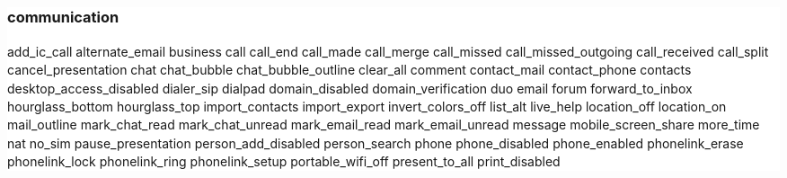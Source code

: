 ### communication

<md-icon-button><md-icon>add_ic_call</md-icon></md-icon-button>
<md-icon-button><md-icon>alternate_email</md-icon></md-icon-button>
<md-icon-button><md-icon>business</md-icon></md-icon-button>
<md-icon-button><md-icon>call</md-icon></md-icon-button>
<md-icon-button><md-icon>call_end</md-icon></md-icon-button>
<md-icon-button><md-icon>call_made</md-icon></md-icon-button>
<md-icon-button><md-icon>call_merge</md-icon></md-icon-button>
<md-icon-button><md-icon>call_missed</md-icon></md-icon-button>
<md-icon-button><md-icon>call_missed_outgoing</md-icon></md-icon-button>
<md-icon-button><md-icon>call_received</md-icon></md-icon-button>
<md-icon-button><md-icon>call_split</md-icon></md-icon-button>
<md-icon-button><md-icon>cancel_presentation</md-icon></md-icon-button>
<md-icon-button><md-icon>chat</md-icon></md-icon-button>
<md-icon-button><md-icon>chat_bubble</md-icon></md-icon-button>
<md-icon-button><md-icon>chat_bubble_outline</md-icon></md-icon-button>
<md-icon-button><md-icon>clear_all</md-icon></md-icon-button>
<md-icon-button><md-icon>comment</md-icon></md-icon-button>
<md-icon-button><md-icon>contact_mail</md-icon></md-icon-button>
<md-icon-button><md-icon>contact_phone</md-icon></md-icon-button>
<md-icon-button><md-icon>contacts</md-icon></md-icon-button>
<md-icon-button><md-icon>desktop_access_disabled</md-icon></md-icon-button>
<md-icon-button><md-icon>dialer_sip</md-icon></md-icon-button>
<md-icon-button><md-icon>dialpad</md-icon></md-icon-button>
<md-icon-button><md-icon>domain_disabled</md-icon></md-icon-button>
<md-icon-button><md-icon>domain_verification</md-icon></md-icon-button>
<md-icon-button><md-icon>duo</md-icon></md-icon-button>
<md-icon-button><md-icon>email</md-icon></md-icon-button>
<md-icon-button><md-icon>forum</md-icon></md-icon-button>
<md-icon-button><md-icon>forward_to_inbox</md-icon></md-icon-button>
<md-icon-button><md-icon>hourglass_bottom</md-icon></md-icon-button>
<md-icon-button><md-icon>hourglass_top</md-icon></md-icon-button>
<md-icon-button><md-icon>import_contacts</md-icon></md-icon-button>
<md-icon-button><md-icon>import_export</md-icon></md-icon-button>
<md-icon-button><md-icon>invert_colors_off</md-icon></md-icon-button>
<md-icon-button><md-icon>list_alt</md-icon></md-icon-button>
<md-icon-button><md-icon>live_help</md-icon></md-icon-button>
<md-icon-button><md-icon>location_off</md-icon></md-icon-button>
<md-icon-button><md-icon>location_on</md-icon></md-icon-button>
<md-icon-button><md-icon>mail_outline</md-icon></md-icon-button>
<md-icon-button><md-icon>mark_chat_read</md-icon></md-icon-button>
<md-icon-button><md-icon>mark_chat_unread</md-icon></md-icon-button>
<md-icon-button><md-icon>mark_email_read</md-icon></md-icon-button>
<md-icon-button><md-icon>mark_email_unread</md-icon></md-icon-button>
<md-icon-button><md-icon>message</md-icon></md-icon-button>
<md-icon-button><md-icon>mobile_screen_share</md-icon></md-icon-button>
<md-icon-button><md-icon>more_time</md-icon></md-icon-button>
<md-icon-button><md-icon>nat</md-icon></md-icon-button>
<md-icon-button><md-icon>no_sim</md-icon></md-icon-button>
<md-icon-button><md-icon>pause_presentation</md-icon></md-icon-button>
<md-icon-button><md-icon>person_add_disabled</md-icon></md-icon-button>
<md-icon-button><md-icon>person_search</md-icon></md-icon-button>
<md-icon-button><md-icon>phone</md-icon></md-icon-button>
<md-icon-button><md-icon>phone_disabled</md-icon></md-icon-button>
<md-icon-button><md-icon>phone_enabled</md-icon></md-icon-button>
<md-icon-button><md-icon>phonelink_erase</md-icon></md-icon-button>
<md-icon-button><md-icon>phonelink_lock</md-icon></md-icon-button>
<md-icon-button><md-icon>phonelink_ring</md-icon></md-icon-button>
<md-icon-button><md-icon>phonelink_setup</md-icon></md-icon-button>
<md-icon-button><md-icon>portable_wifi_off</md-icon></md-icon-button>
<md-icon-button><md-icon>present_to_all</md-icon></md-icon-button>
<md-icon-button><md-icon>print_disabled</md-icon></md-icon-button>